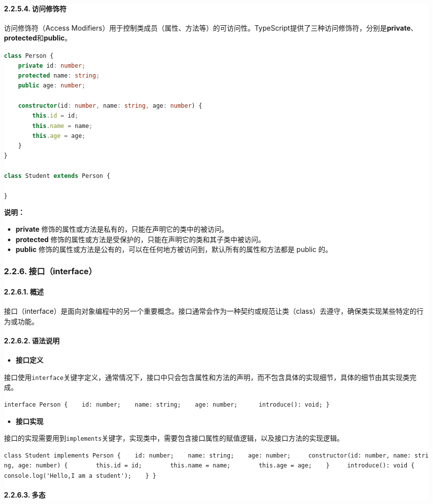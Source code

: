 #### 2.2.5.4. 访问修饰符

访问修饰符（Access Modifiers）用于控制类成员（属性、方法等）的可访问性。TypeScript提供了三种访问修饰符，分别是**private**、**protected**和**public**。

```typescript
class Person {
    private id: number;
    protected name: string;
    public age: number;

    constructor(id: number, name: string, age: number) {
        this.id = id;
        this.name = name;
        this.age = age;
    }
}

class Student extends Person {
    
}
```

**说明：**

- **private** 修饰的属性或方法是私有的，只能在声明它的类中的被访问。
- **protected** 修饰的属性或方法是受保护的，只能在声明它的类和其子类中被访问。
- **public** 修饰的属性或方法是公有的，可以在任何地方被访问到，默认所有的属性和方法都是 public 的。

### 2.2.6. 接口（interface）

#### 2.2.6.1. 概述

接口（interface）是面向对象编程中的另一个重要概念。接口通常会作为一种契约或规范让类（class）去遵守，确保类实现某些特定的行为或功能。

#### 2.2.6.2. 语法说明

- **接口定义**

接口使用`interface`关键字定义，通常情况下，接口中只会包含属性和方法的声明，而不包含具体的实现细节，具体的细节由其实现类完成。

```
interface Person {    id: number;    name: string;    age: number;      introduce(): void; }
```

- **接口实现**

接口的实现需要用到`implements`关键字，实现类中，需要包含接口属性的赋值逻辑，以及接口方法的实现逻辑。

```
class Student implements Person {    id: number;    name: string;    age: number;     constructor(id: number, name: string, age: number) {        this.id = id;        this.name = name;        this.age = age;    }     introduce(): void {        console.log('Hello,I am a student');    } }
```

#### 2.2.6.3. 多态
